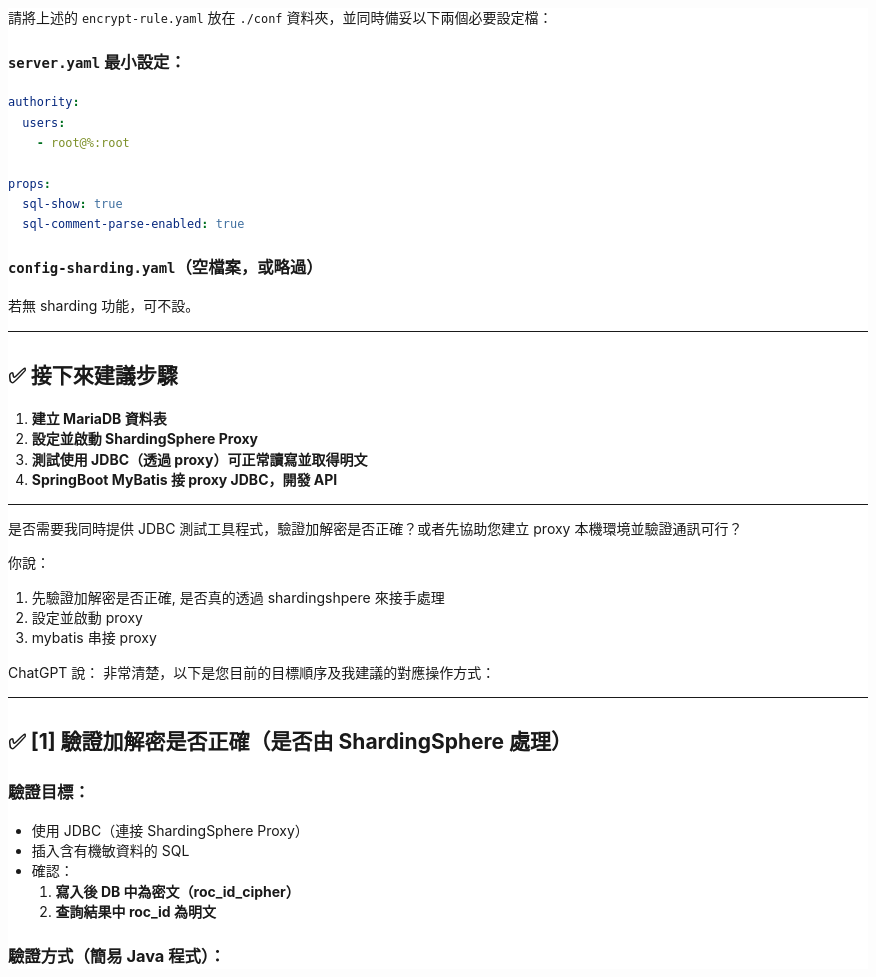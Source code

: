 請將上述的 `encrypt-rule.yaml` 放在 `./conf` 資料夾，並同時備妥以下兩個必要設定檔：

### `server.yaml` 最小設定：

```yaml
authority:
  users:
    - root@%:root

props:
  sql-show: true
  sql-comment-parse-enabled: true
```

### `config-sharding.yaml`（空檔案，或略過）

若無 sharding 功能，可不設。

---

## ✅ 接下來建議步驟

1. **建立 MariaDB 資料表**
2. **設定並啟動 ShardingSphere Proxy**
3. **測試使用 JDBC（透過 proxy）可正常讀寫並取得明文**
4. **SpringBoot MyBatis 接 proxy JDBC，開發 API**

---

是否需要我同時提供 JDBC 測試工具程式，驗證加解密是否正確？或者先協助您建立 proxy 本機環境並驗證通訊可行？

你說：

1. 先驗證加解密是否正確, 是否真的透過 shardingshpere 來接手處理
2. 設定並啟動 proxy
3. mybatis 串接 proxy

ChatGPT 說：
非常清楚，以下是您目前的目標順序及我建議的對應操作方式：

---

## ✅ [1] 驗證加解密是否正確（是否由 ShardingSphere 處理）

### 驗證目標：

- 使用 JDBC（連接 ShardingSphere Proxy）
- 插入含有機敏資料的 SQL
- 確認：
  1. **寫入後 DB 中為密文（roc_id_cipher）**
  2. **查詢結果中 roc_id 為明文**

### 驗證方式（簡易 Java 程式）：

